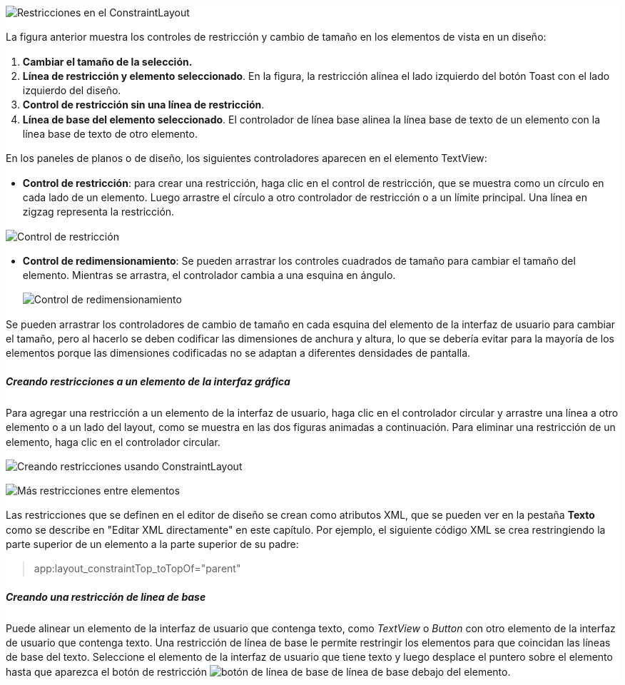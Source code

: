 ![Restricciones en el ConstraintLayout](https://google-developer-training.github.io/android-developer-fundamentals-course-concepts-v2/images/1-2-c-layouts-and-resources-for-the-ui/as_layout_constraint_2_handles_annot.png)

La figura anterior muestra los controles de restricción y cambio de tamaño en los elementos de vista en un diseño:

1. **Cambiar el tamaño de la selección.**
2. **Línea de restricción y elemento seleccionado**. En la figura, la restricción alinea el lado izquierdo del botón Toast con el lado izquierdo del diseño.
3. **Control de restricción sin una línea de restricción**.
4. **Línea de base del elemento seleccionado**. El controlador de línea base alinea la línea base de texto de un elemento con la línea base de texto de otro elemento.

En los paneles de planos o de diseño, los siguientes controladores aparecen en el elemento TextView:

  * **Control de restricción**: para crear una restricción, haga clic en el control de restricción, que se muestra como un círculo en cada lado de un elemento. Luego arrastre el círculo a otro controlador de restricción o a un límite principal. Una línea en zigzag representa la restricción.
  
  ![Control de restricción](https://google-developer-training.github.io/android-developer-fundamentals-course-concepts-v2/images/1-2-c-layouts-and-resources-for-the-ui/handles.png)
  
  * **Control de redimensionamiento**: Se pueden arrastrar los controles cuadrados de tamaño para cambiar el tamaño del elemento. Mientras se arrastra, el controlador cambia a una esquina en ángulo.
  
    ![Control de redimensionamiento](https://google-developer-training.github.io/android-developer-fundamentals-course-concepts-v2/images/1-2-c-layouts-and-resources-for-the-ui/handle_resize.png)
  
Se pueden arrastrar los controladores de cambio de tamaño en cada esquina del elemento de la interfaz de usuario para cambiar el tamaño, pero al hacerlo se deben codificar las dimensiones de anchura y altura, lo que se debería evitar para la mayoría de los elementos porque las dimensiones codificadas no se adaptan a diferentes densidades de pantalla.

##### Creando restricciones a un elemento de la interfaz gráfica

Para agregar una restricción a un elemento de la interfaz de usuario, haga clic en el controlador circular y arrastre una línea a otro elemento o a un lado del layout, como se muestra en las dos figuras animadas a continuación. Para eliminar una restricción de un elemento, haga clic en el controlador circular.

![Creando restricciones usando ConstraintLayout](https://google-developer-training.github.io/android-developer-fundamentals-course-concepts-v2/images/1-2-c-layouts-and-resources-for-the-ui/hello_world_textview_constraints.gif)

![Más restricciones entre elementos](https://drive.google.com/open?id=1jKdsaoaidrMgId4vJ4T5TBPpH9ixMmB8)

Las restricciones que se definen en el editor de diseño se crean como atributos XML, que se pueden ver en la pestaña **Texto** como se describe en "Editar XML directamente" en este capítulo. Por ejemplo, el siguiente código XML se crea restringiendo la parte superior de un elemento a la parte superior de su padre:

> app:layout_constraintTop_toTopOf="parent"

##### Creando una restricción de linea de base

Puede alinear un elemento de la interfaz de usuario que contenga texto, como *TextView* o *Button* con otro elemento de la interfaz de usuario que contenga texto. Una restricción de línea de base le permite restringir los elementos para que coincidan las líneas de base del texto. Seleccione el elemento de la interfaz de usuario que tiene texto y luego desplace el puntero sobre el elemento hasta que aparezca el botón de restricción ![botón de línea de base](https://drive.google.com/open?id=10txOg0bstvVnmc0VNzEPWyGW5_SekdWQ) de línea de base debajo del elemento.
